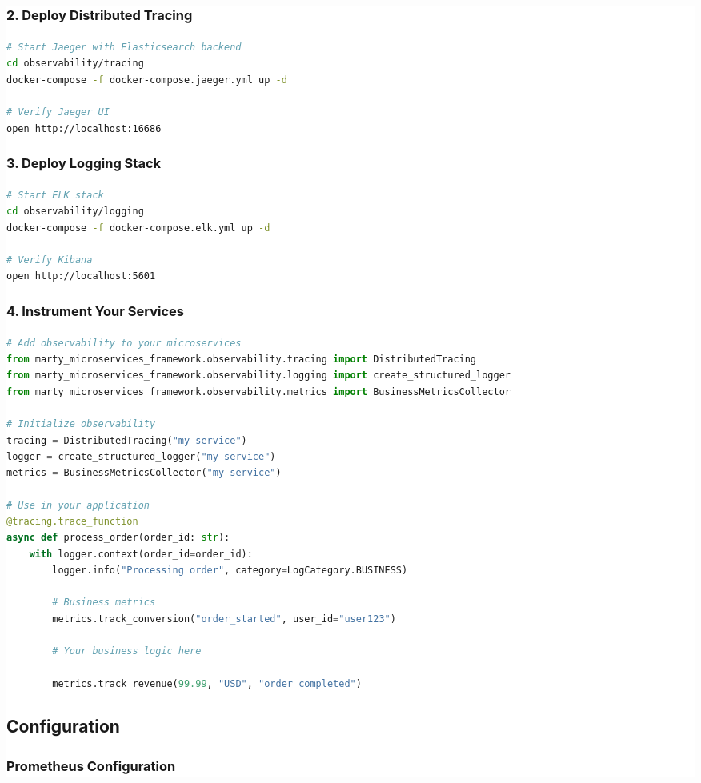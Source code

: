 ### 2. Deploy Distributed Tracing

```bash
# Start Jaeger with Elasticsearch backend
cd observability/tracing
docker-compose -f docker-compose.jaeger.yml up -d

# Verify Jaeger UI
open http://localhost:16686
```

### 3. Deploy Logging Stack

```bash
# Start ELK stack
cd observability/logging
docker-compose -f docker-compose.elk.yml up -d

# Verify Kibana
open http://localhost:5601
```

### 4. Instrument Your Services

```python
# Add observability to your microservices
from marty_microservices_framework.observability.tracing import DistributedTracing
from marty_microservices_framework.observability.logging import create_structured_logger
from marty_microservices_framework.observability.metrics import BusinessMetricsCollector

# Initialize observability
tracing = DistributedTracing("my-service")
logger = create_structured_logger("my-service")
metrics = BusinessMetricsCollector("my-service")

# Use in your application
@tracing.trace_function
async def process_order(order_id: str):
    with logger.context(order_id=order_id):
        logger.info("Processing order", category=LogCategory.BUSINESS)

        # Business metrics
        metrics.track_conversion("order_started", user_id="user123")

        # Your business logic here

        metrics.track_revenue(99.99, "USD", "order_completed")
```

## Configuration

### Prometheus Configuration
